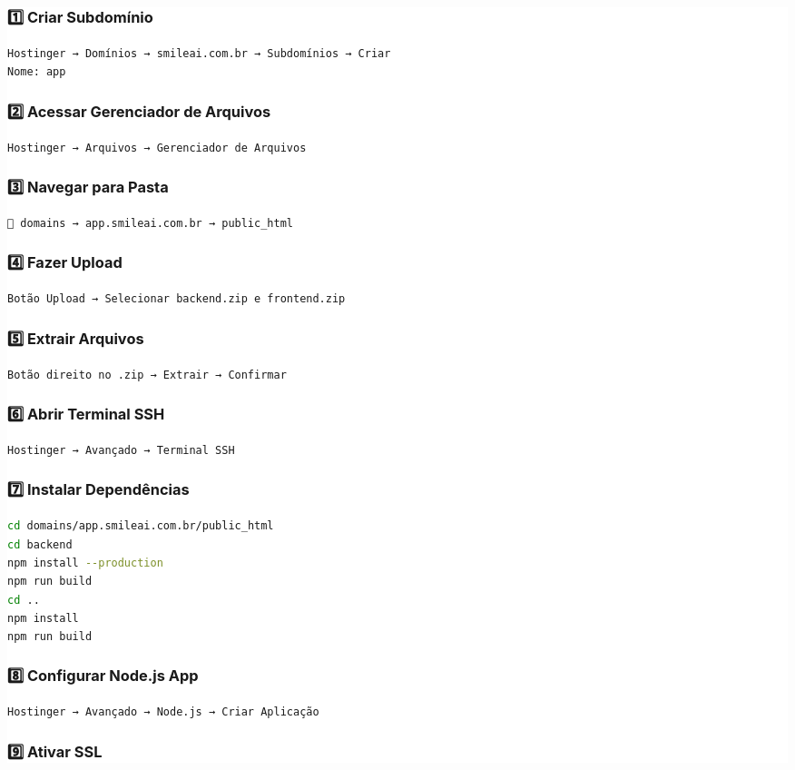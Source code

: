 ### 1️⃣ **Criar Subdomínio**

```
Hostinger → Domínios → smileai.com.br → Subdomínios → Criar
Nome: app
```

### 2️⃣ **Acessar Gerenciador de Arquivos**

```
Hostinger → Arquivos → Gerenciador de Arquivos
```

### 3️⃣ **Navegar para Pasta**

```
📁 domains → app.smileai.com.br → public_html
```

### 4️⃣ **Fazer Upload**

```
Botão Upload → Selecionar backend.zip e frontend.zip
```

### 5️⃣ **Extrair Arquivos**

```
Botão direito no .zip → Extrair → Confirmar
```

### 6️⃣ **Abrir Terminal SSH**

```
Hostinger → Avançado → Terminal SSH
```

### 7️⃣ **Instalar Dependências**

```bash
cd domains/app.smileai.com.br/public_html
cd backend
npm install --production
npm run build
cd ..
npm install
npm run build
```

### 8️⃣ **Configurar Node.js App**

```
Hostinger → Avançado → Node.js → Criar Aplicação
```

### 9️⃣ **Ativar SSL**
